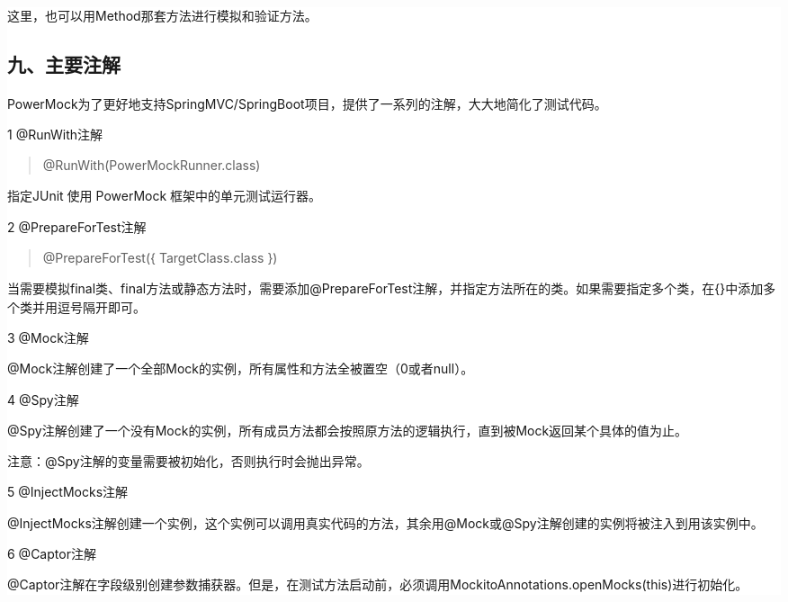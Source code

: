 



这里，也可以用Method那套方法进行模拟和验证方法。



## 九、主要注解



PowerMock为了更好地支持SpringMVC/SpringBoot项目，提供了一系列的注解，大大地简化了测试代码。



1 @RunWith注解



> @RunWith(PowerMockRunner.class)



指定JUnit 使用 PowerMock 框架中的单元测试运行器。



2 @PrepareForTest注解



> @PrepareForTest({ TargetClass.class })



当需要模拟final类、final方法或静态方法时，需要添加@PrepareForTest注解，并指定方法所在的类。如果需要指定多个类，在{}中添加多个类并用逗号隔开即可。



3 @Mock注解



@Mock注解创建了一个全部Mock的实例，所有属性和方法全被置空（0或者null）。



4 @Spy注解



@Spy注解创建了一个没有Mock的实例，所有成员方法都会按照原方法的逻辑执行，直到被Mock返回某个具体的值为止。



注意：@Spy注解的变量需要被初始化，否则执行时会抛出异常。



5 @InjectMocks注解



@InjectMocks注解创建一个实例，这个实例可以调用真实代码的方法，其余用@Mock或@Spy注解创建的实例将被注入到用该实例中。





6 @Captor注解



@Captor注解在字段级别创建参数捕获器。但是，在测试方法启动前，必须调用MockitoAnnotations.openMocks(this)进行初始化。
